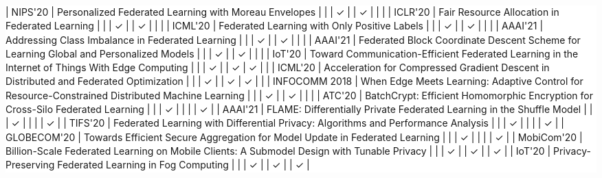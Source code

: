 | NIPS'20 | Personalized Federated Learning with Moreau Envelopes | | | ✓ | | ✓ | | |
| ICLR'20 | Fair Resource Allocation in Federated Learning | | | ✓ | | ✓ | | |
| ICML'20 | Federated Learning with Only Positive Labels | | | ✓ | | ✓ | | |
| AAAI'21 | Addressing Class Imbalance in Federated Learning | | | ✓ | | ✓ | | |
| AAAI'21 | Federated Block Coordinate Descent Scheme for Learning Global and Personalized Models | | | ✓ | | ✓ | | |
| IoT'20 | Toward Communication-Efficient Federated Learning in the Internet of Things With Edge Computing | | | ✓ | | ✓ | ✓ | |
| ICML'20 | Acceleration for Compressed Gradient Descent in Distributed and Federated Optimization | | | ✓ | | ✓ | ✓ | |
| INFOCOMM 2018 | When Edge Meets Learning: Adaptive Control for Resource-Constrained Distributed Machine Learning | | | ✓ | | ✓ | | |
| ATC'20 | BatchCrypt: Efficient Homomorphic Encryption for Cross-Silo Federated Learning | | | ✓ | | | | ✓ |
| AAAI'21 | FLAME: Differentially Private Federated Learning in the Shuffle Model | | | ✓ | | | | ✓ |
| TIFS'20 | Federated Learning with Differential Privacy: Algorithms and Performance Analysis | | | ✓ | | | | ✓ |
| GLOBECOM'20 | Towards Efficient Secure Aggregation for Model Update in Federated Learning | | | ✓ | | | | ✓ |
| MobiCom'20 | Billion-Scale Federated Learning on Mobile Clients: A Submodel Design with Tunable Privacy | | | ✓ | | ✓ | | ✓ |
| IoT'20 | Privacy-Preserving Federated Learning in Fog Computing | | | ✓ | | ✓ | | ✓ |
